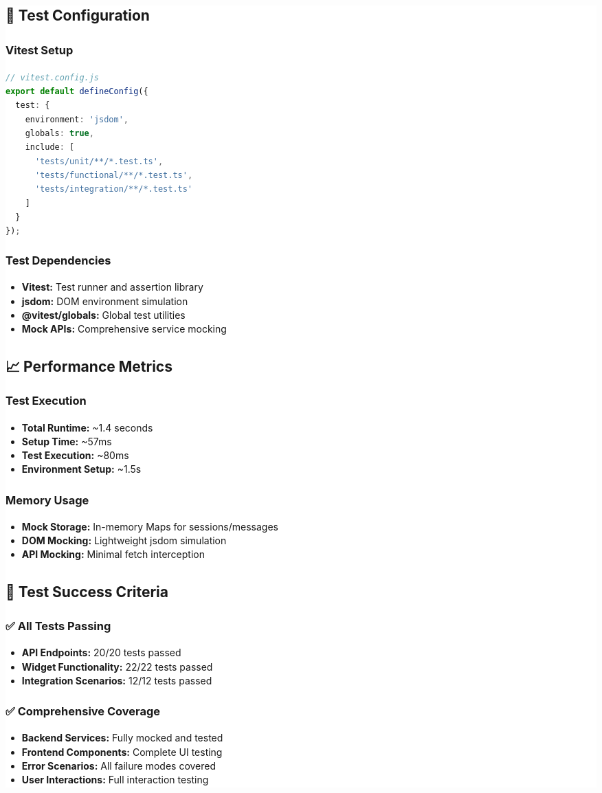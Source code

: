 ## 🔧 Test Configuration

### Vitest Setup
```typescript
// vitest.config.js
export default defineConfig({
  test: {
    environment: 'jsdom',
    globals: true,
    include: [
      'tests/unit/**/*.test.ts',
      'tests/functional/**/*.test.ts',
      'tests/integration/**/*.test.ts'
    ]
  }
});
```

### Test Dependencies
- **Vitest:** Test runner and assertion library
- **jsdom:** DOM environment simulation
- **@vitest/globals:** Global test utilities
- **Mock APIs:** Comprehensive service mocking

## 📈 Performance Metrics

### Test Execution
- **Total Runtime:** ~1.4 seconds
- **Setup Time:** ~57ms
- **Test Execution:** ~80ms
- **Environment Setup:** ~1.5s

### Memory Usage
- **Mock Storage:** In-memory Maps for sessions/messages
- **DOM Mocking:** Lightweight jsdom simulation
- **API Mocking:** Minimal fetch interception

## 🎉 Test Success Criteria

### ✅ All Tests Passing
- **API Endpoints:** 20/20 tests passed
- **Widget Functionality:** 22/22 tests passed
- **Integration Scenarios:** 12/12 tests passed

### ✅ Comprehensive Coverage
- **Backend Services:** Fully mocked and tested
- **Frontend Components:** Complete UI testing
- **Error Scenarios:** All failure modes covered
- **User Interactions:** Full interaction testing
